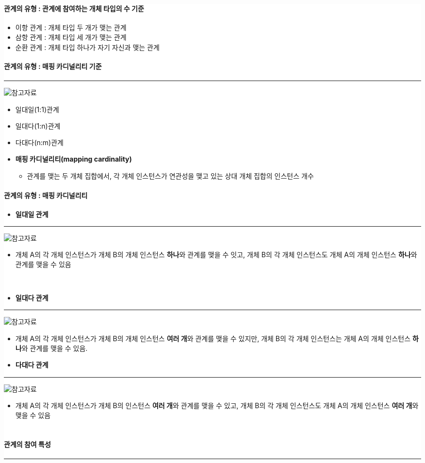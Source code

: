 #### 관계의 유형 : 관계에 참여하는 개체 타입의 수 기준

- 이항 관계 : 개체 타입 두 개가 맺는 관계
- 삼항 관계 : 개체 타입 세 개가 맺는 관계
- 순환 관계 : 개체 타입 하나가 자기 자신과 맺는 관계
  <br>

#### 관계의 유형 : 매핑 카디널리티 기준

---

![참고자료](https://t1.daumcdn.net/cfile/tistory/25576144571625DE3E)

- 일대일(1:1)관계
- 일대다(1:n)관계
- 다대다(n:m)관계

- **매핑 카디널리티(mapping cardinality)**
  - 관계를 맺는 두 개체 집합에서, 각 개체 인스턴스가 연관성을 맺고 있는 상대 개체 집합의 인스턴스 개수
    <br>

#### 관계의 유형 : 매핑 카디널리티

- **일대일 관계**

---

![참고자료](https://fmhelp.filemaker.com/help/18/fmp/ko/FMP_Help/images/relational.07.03.2.png)

- 개체 A의 각 개체 인스턴스가 개체 B의 개체 인스턴스 **하나**와 관계를 맺을 수 잇고, 개체 B의 각 개체 인스턴스도 개체 A의 개체 인스턴스 **하나**와 관계를 맺을 수 있음

<br>

- **일대다 관계**

---

![참고자료](https://fmhelp.filemaker.com/help/18/fmp/ko/FMP_Help/images/relational.07.04.2.png)

- 개체 A의 각 개체 인스턴스가 개체 B의 개체 인스턴스 **여러 개**와 관계를 맺을 수 있지만, 개체 B의 각 개체 인스턴스는 개체 A의 개체 인스턴스 **하나**와 관계를 맺을 수 있음.
  <br>

- **다대다 관계**

---

![참고자료](https://blog.kakaocdn.net/dn/uec61/btqFypTHVUH/lZVJEnJtJyI7KBwWqukcAK/img.png)

- 개체 A의 각 개체 인스턴스가 개체 B의 인스턴스 **여러 개**와 관계를 맺을 수 있고, 개체 B의 각 개체 인스턴스도 개체 A의 개체 인스턴스 **여러 개**와 맺을 수 있음
  <br><br>

#### 관계의 참여 특성

---